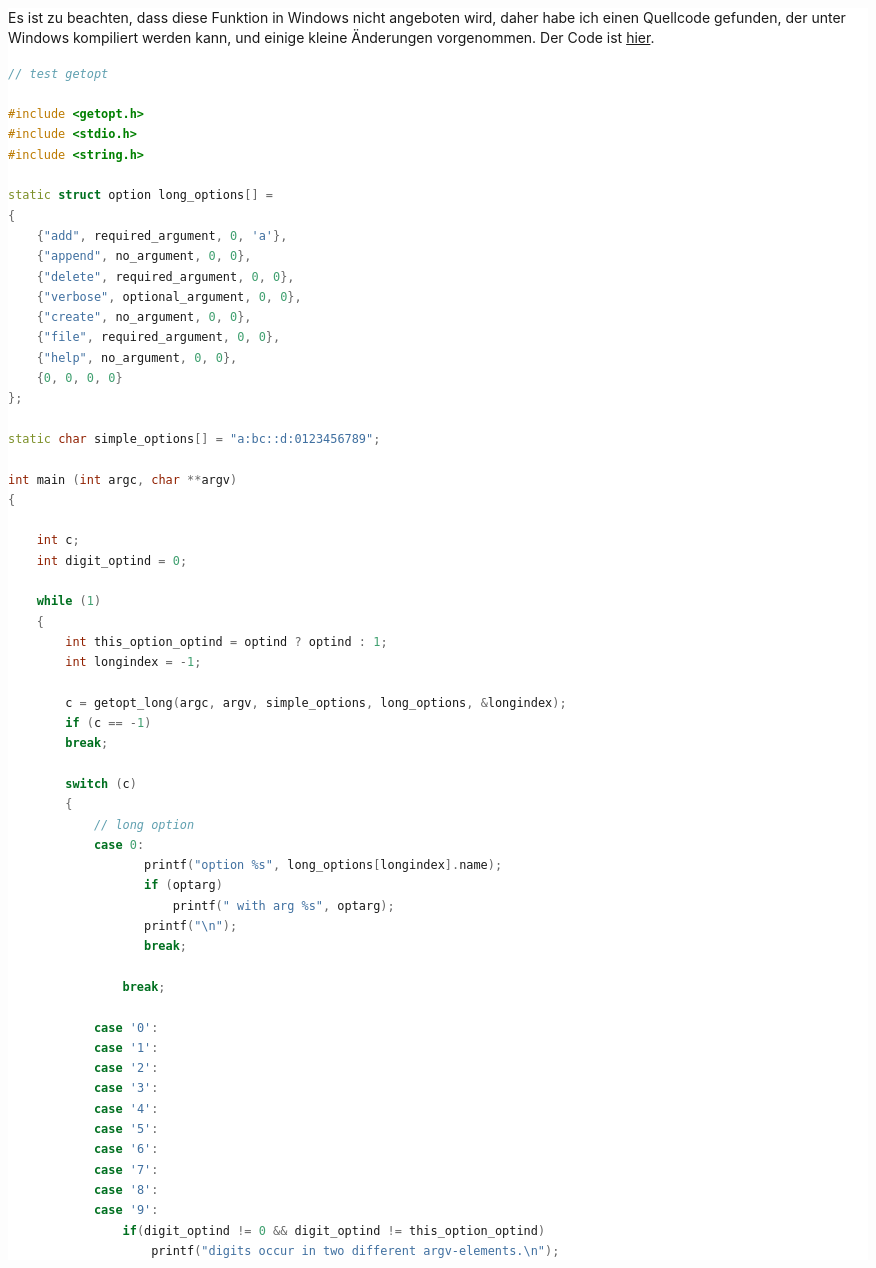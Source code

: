 Es ist zu beachten, dass diese Funktion in Windows nicht angeboten wird, daher habe ich einen Quellcode gefunden, der unter Windows kompiliert werden kann, und einige kleine Änderungen vorgenommen. Der Code ist [hier](https://github.com/disenone/aparsing/tree/master/getopt).

```cpp linenums="1"
// test getopt

#include <getopt.h>
#include <stdio.h>
#include <string.h>

static struct option long_options[] =
{
    {"add", required_argument, 0, 'a'},
    {"append", no_argument, 0, 0},
    {"delete", required_argument, 0, 0},
    {"verbose", optional_argument, 0, 0},
    {"create", no_argument, 0, 0},
    {"file", required_argument, 0, 0},
    {"help", no_argument, 0, 0},
    {0, 0, 0, 0}
};

static char simple_options[] = "a:bc::d:0123456789";

int main (int argc, char **argv)
{

    int c;
    int digit_optind = 0;

    while (1)
    {
        int this_option_optind = optind ? optind : 1;
        int longindex = -1;

        c = getopt_long(argc, argv, simple_options, long_options, &longindex);
        if (c == -1)
        break;

        switch (c)
        {
            // long option
            case 0:
                   printf("option %s", long_options[longindex].name);
                   if (optarg)
                       printf(" with arg %s", optarg);
                   printf("\n");
                   break;

                break;

            case '0':
            case '1':
            case '2':
            case '3':
            case '4':
            case '5':
            case '6':
            case '7':
            case '8':
            case '9':
                if(digit_optind != 0 && digit_optind != this_option_optind)
                    printf("digits occur in two different argv-elements.\n");
```